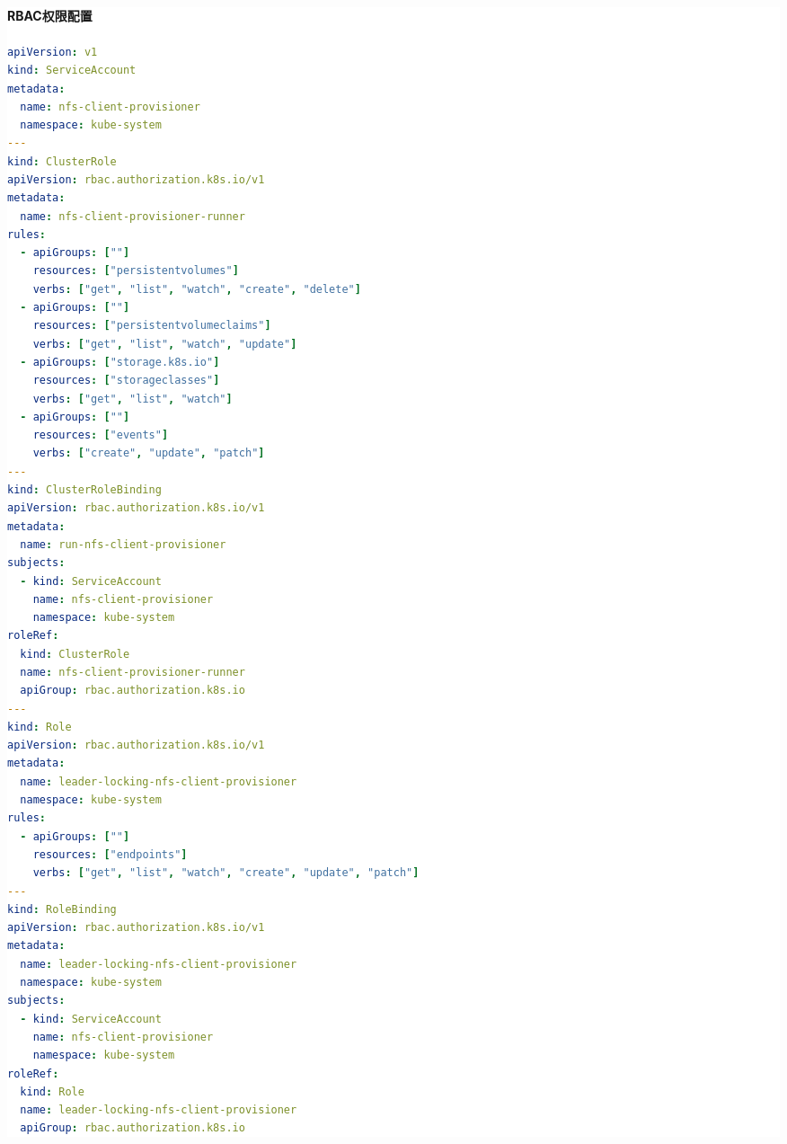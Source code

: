 #### RBAC权限配置

```yaml
apiVersion: v1
kind: ServiceAccount
metadata:
  name: nfs-client-provisioner
  namespace: kube-system
---
kind: ClusterRole
apiVersion: rbac.authorization.k8s.io/v1
metadata:
  name: nfs-client-provisioner-runner
rules:
  - apiGroups: [""]
    resources: ["persistentvolumes"]
    verbs: ["get", "list", "watch", "create", "delete"]
  - apiGroups: [""]
    resources: ["persistentvolumeclaims"]
    verbs: ["get", "list", "watch", "update"]
  - apiGroups: ["storage.k8s.io"]
    resources: ["storageclasses"]
    verbs: ["get", "list", "watch"]
  - apiGroups: [""]
    resources: ["events"]
    verbs: ["create", "update", "patch"]
---
kind: ClusterRoleBinding
apiVersion: rbac.authorization.k8s.io/v1
metadata:
  name: run-nfs-client-provisioner
subjects:
  - kind: ServiceAccount
    name: nfs-client-provisioner
    namespace: kube-system
roleRef:
  kind: ClusterRole
  name: nfs-client-provisioner-runner
  apiGroup: rbac.authorization.k8s.io
---
kind: Role
apiVersion: rbac.authorization.k8s.io/v1
metadata:
  name: leader-locking-nfs-client-provisioner
  namespace: kube-system
rules:
  - apiGroups: [""]
    resources: ["endpoints"]
    verbs: ["get", "list", "watch", "create", "update", "patch"]
---
kind: RoleBinding
apiVersion: rbac.authorization.k8s.io/v1
metadata:
  name: leader-locking-nfs-client-provisioner
  namespace: kube-system
subjects:
  - kind: ServiceAccount
    name: nfs-client-provisioner
    namespace: kube-system
roleRef:
  kind: Role
  name: leader-locking-nfs-client-provisioner
  apiGroup: rbac.authorization.k8s.io
```